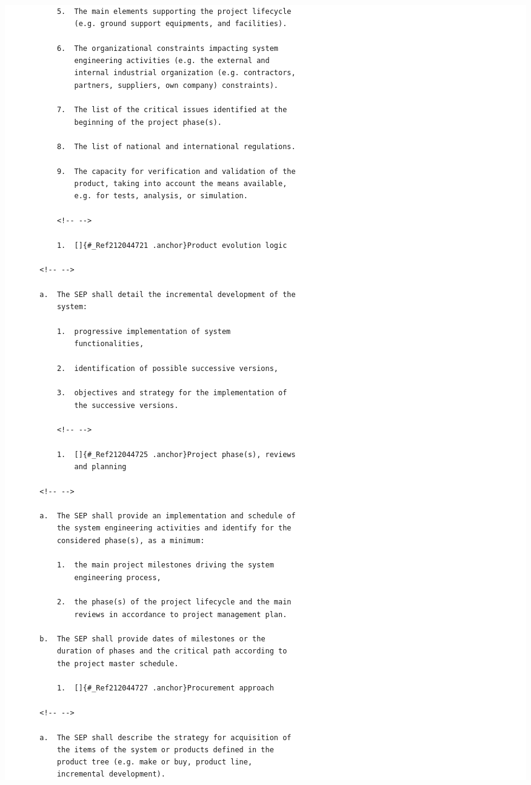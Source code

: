                5.  The main elements supporting the project lifecycle
                    (e.g. ground support equipments, and facilities).

                6.  The organizational constraints impacting system
                    engineering activities (e.g. the external and
                    internal industrial organization (e.g. contractors,
                    partners, suppliers, own company) constraints).

                7.  The list of the critical issues identified at the
                    beginning of the project phase(s).

                8.  The list of national and international regulations.

                9.  The capacity for verification and validation of the
                    product, taking into account the means available,
                    e.g. for tests, analysis, or simulation.

                <!-- -->

                1.  []{#_Ref212044721 .anchor}Product evolution logic

            <!-- -->

            a.  The SEP shall detail the incremental development of the
                system:

                1.  progressive implementation of system
                    functionalities,

                2.  identification of possible successive versions,

                3.  objectives and strategy for the implementation of
                    the successive versions.

                <!-- -->

                1.  []{#_Ref212044725 .anchor}Project phase(s), reviews
                    and planning

            <!-- -->

            a.  The SEP shall provide an implementation and schedule of
                the system engineering activities and identify for the
                considered phase(s), as a minimum:

                1.  the main project milestones driving the system
                    engineering process,

                2.  the phase(s) of the project lifecycle and the main
                    reviews in accordance to project management plan.

            b.  The SEP shall provide dates of milestones or the
                duration of phases and the critical path according to
                the project master schedule.

                1.  []{#_Ref212044727 .anchor}Procurement approach

            <!-- -->

            a.  The SEP shall describe the strategy for acquisition of
                the items of the system or products defined in the
                product tree (e.g. make or buy, product line,
                incremental development).
